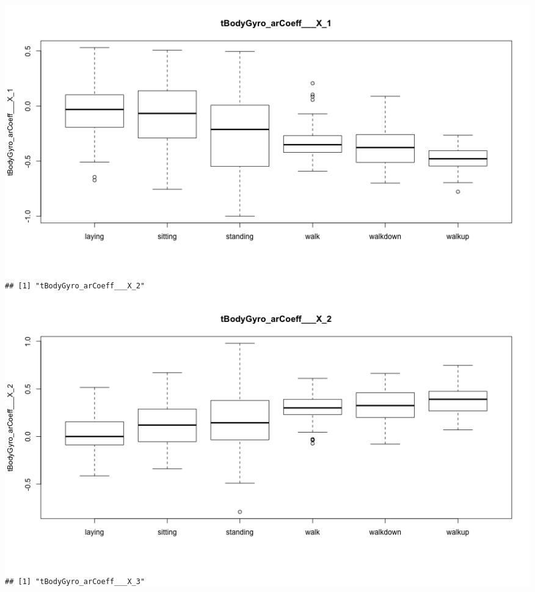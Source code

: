 ![plot of chunk unnamed-chunk-8](figure/unnamed-chunk-8146.png) 

```
## [1] "tBodyGyro_arCoeff___X_2"
```

![plot of chunk unnamed-chunk-8](figure/unnamed-chunk-8147.png) 

```
## [1] "tBodyGyro_arCoeff___X_3"
```
